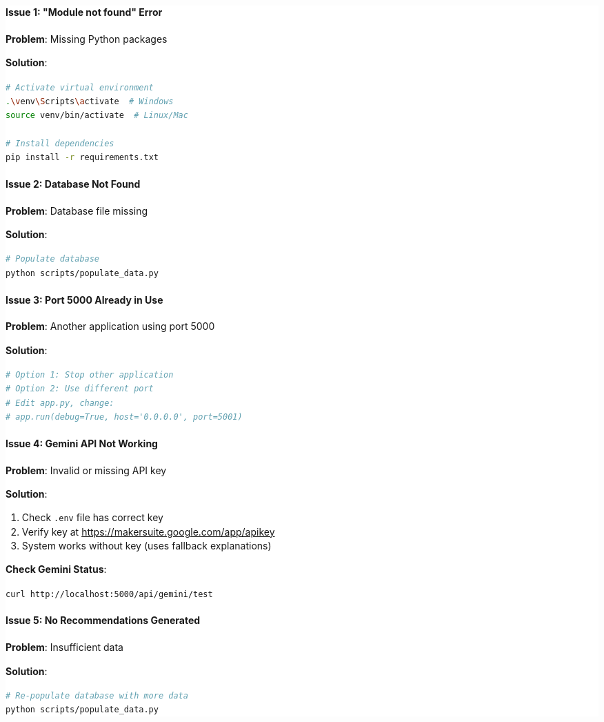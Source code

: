 #### Issue 1: "Module not found" Error

**Problem**: Missing Python packages

**Solution**:
```bash
# Activate virtual environment
.\venv\Scripts\activate  # Windows
source venv/bin/activate  # Linux/Mac

# Install dependencies
pip install -r requirements.txt
```

#### Issue 2: Database Not Found

**Problem**: Database file missing

**Solution**:
```bash
# Populate database
python scripts/populate_data.py
```

#### Issue 3: Port 5000 Already in Use

**Problem**: Another application using port 5000

**Solution**:
```bash
# Option 1: Stop other application
# Option 2: Use different port
# Edit app.py, change:
# app.run(debug=True, host='0.0.0.0', port=5001)
```

#### Issue 4: Gemini API Not Working

**Problem**: Invalid or missing API key

**Solution**:
1. Check `.env` file has correct key
2. Verify key at https://makersuite.google.com/app/apikey
3. System works without key (uses fallback explanations)

**Check Gemini Status**:
```bash
curl http://localhost:5000/api/gemini/test
```

#### Issue 5: No Recommendations Generated

**Problem**: Insufficient data

**Solution**:
```bash
# Re-populate database with more data
python scripts/populate_data.py
```
